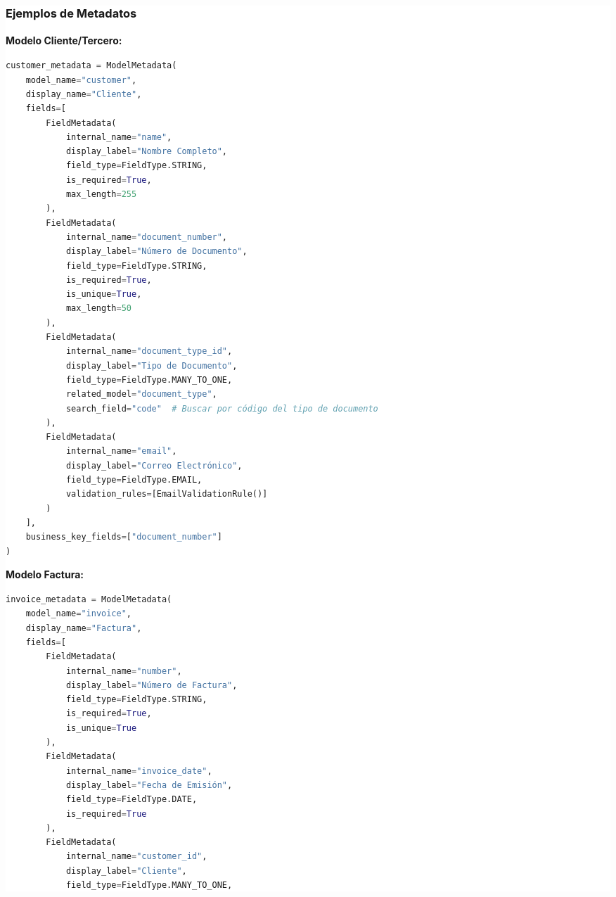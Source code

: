 ### Ejemplos de Metadatos

**Modelo Cliente/Tercero:**
```python
customer_metadata = ModelMetadata(
    model_name="customer",
    display_name="Cliente",
    fields=[
        FieldMetadata(
            internal_name="name",
            display_label="Nombre Completo",
            field_type=FieldType.STRING,
            is_required=True,
            max_length=255
        ),
        FieldMetadata(
            internal_name="document_number",
            display_label="Número de Documento",
            field_type=FieldType.STRING,
            is_required=True,
            is_unique=True,
            max_length=50
        ),
        FieldMetadata(
            internal_name="document_type_id",
            display_label="Tipo de Documento",
            field_type=FieldType.MANY_TO_ONE,
            related_model="document_type",
            search_field="code"  # Buscar por código del tipo de documento
        ),
        FieldMetadata(
            internal_name="email",
            display_label="Correo Electrónico",
            field_type=FieldType.EMAIL,
            validation_rules=[EmailValidationRule()]
        )
    ],
    business_key_fields=["document_number"]
)
```

**Modelo Factura:**
```python
invoice_metadata = ModelMetadata(
    model_name="invoice",
    display_name="Factura",
    fields=[
        FieldMetadata(
            internal_name="number",
            display_label="Número de Factura",
            field_type=FieldType.STRING,
            is_required=True,
            is_unique=True
        ),
        FieldMetadata(
            internal_name="invoice_date",
            display_label="Fecha de Emisión",
            field_type=FieldType.DATE,
            is_required=True
        ),
        FieldMetadata(
            internal_name="customer_id",
            display_label="Cliente",
            field_type=FieldType.MANY_TO_ONE,
```